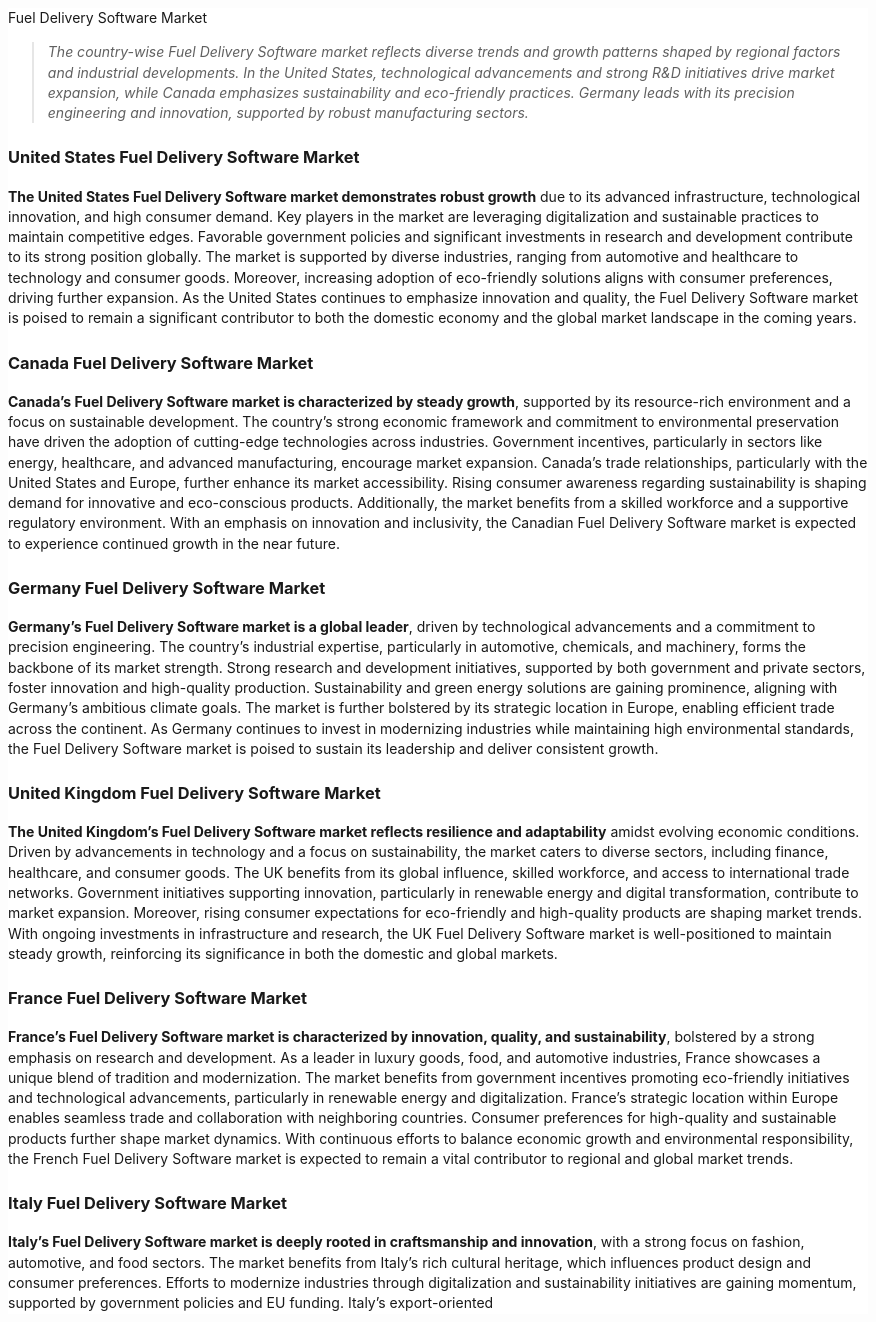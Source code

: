 Fuel Delivery Software Market<br /></span></h1><blockquote><p><em><span class="">The country-wise Fuel Delivery Software market reflects diverse trends and growth patterns shaped by regional factors and industrial developments. In the United States, technological advancements and strong R&amp;D initiatives drive market expansion, while Canada emphasizes sustainability and eco-friendly practices. Germany leads with its precision engineering and innovation, supported by robust manufacturing sectors.</span></em></p></blockquote><h3><strong>United States Fuel Delivery Software Market</strong></h3><p><strong>The United States Fuel Delivery Software market demonstrates robust growth</strong> due to its advanced infrastructure, technological innovation, and high consumer demand. Key players in the market are leveraging digitalization and sustainable practices to maintain competitive edges. Favorable government policies and significant investments in research and development contribute to its strong position globally. The market is supported by diverse industries, ranging from automotive and healthcare to technology and consumer goods. Moreover, increasing adoption of eco-friendly solutions aligns with consumer preferences, driving further expansion. As the United States continues to emphasize innovation and quality, the Fuel Delivery Software market is poised to remain a significant contributor to both the domestic economy and the global market landscape in the coming years.</p><h3><strong>Canada Fuel Delivery Software Market</strong></h3><p><strong>Canada&rsquo;s Fuel Delivery Software market is characterized by steady growth</strong>, supported by its resource-rich environment and a focus on sustainable development. The country&rsquo;s strong economic framework and commitment to environmental preservation have driven the adoption of cutting-edge technologies across industries. Government incentives, particularly in sectors like energy, healthcare, and advanced manufacturing, encourage market expansion. Canada&rsquo;s trade relationships, particularly with the United States and Europe, further enhance its market accessibility. Rising consumer awareness regarding sustainability is shaping demand for innovative and eco-conscious products. Additionally, the market benefits from a skilled workforce and a supportive regulatory environment. With an emphasis on innovation and inclusivity, the Canadian Fuel Delivery Software market is expected to experience continued growth in the near future.</p><h3><strong>Germany Fuel Delivery Software Market</strong></h3><p><strong>Germany&rsquo;s Fuel Delivery Software market is a global leader</strong>, driven by technological advancements and a commitment to precision engineering. The country&rsquo;s industrial expertise, particularly in automotive, chemicals, and machinery, forms the backbone of its market strength. Strong research and development initiatives, supported by both government and private sectors, foster innovation and high-quality production. Sustainability and green energy solutions are gaining prominence, aligning with Germany&rsquo;s ambitious climate goals. The market is further bolstered by its strategic location in Europe, enabling efficient trade across the continent. As Germany continues to invest in modernizing industries while maintaining high environmental standards, the Fuel Delivery Software market is poised to sustain its leadership and deliver consistent growth.</p><h3><strong>United Kingdom Fuel Delivery Software Market</strong></h3><p><strong>The United Kingdom&rsquo;s Fuel Delivery Software market reflects resilience and adaptability</strong> amidst evolving economic conditions. Driven by advancements in technology and a focus on sustainability, the market caters to diverse sectors, including finance, healthcare, and consumer goods. The UK benefits from its global influence, skilled workforce, and access to international trade networks. Government initiatives supporting innovation, particularly in renewable energy and digital transformation, contribute to market expansion. Moreover, rising consumer expectations for eco-friendly and high-quality products are shaping market trends. With ongoing investments in infrastructure and research, the UK Fuel Delivery Software market is well-positioned to maintain steady growth, reinforcing its significance in both the domestic and global markets.</p><h3><strong>France Fuel Delivery Software Market</strong></h3><p><strong>France&rsquo;s Fuel Delivery Software market is characterized by innovation, quality, and sustainability</strong>, bolstered by a strong emphasis on research and development. As a leader in luxury goods, food, and automotive industries, France showcases a unique blend of tradition and modernization. The market benefits from government incentives promoting eco-friendly initiatives and technological advancements, particularly in renewable energy and digitalization. France&rsquo;s strategic location within Europe enables seamless trade and collaboration with neighboring countries. Consumer preferences for high-quality and sustainable products further shape market dynamics. With continuous efforts to balance economic growth and environmental responsibility, the French Fuel Delivery Software market is expected to remain a vital contributor to regional and global market trends.</p><h3><strong>Italy Fuel Delivery Software Market</strong></h3><p><strong>Italy&rsquo;s Fuel Delivery Software market is deeply rooted in craftsmanship and innovation</strong>, with a strong focus on fashion, automotive, and food sectors. The market benefits from Italy&rsquo;s rich cultural heritage, which influences product design and consumer preferences. Efforts to modernize industries through digitalization and sustainability initiatives are gaining momentum, supported by government policies and EU funding. Italy&rsquo;s export-oriented